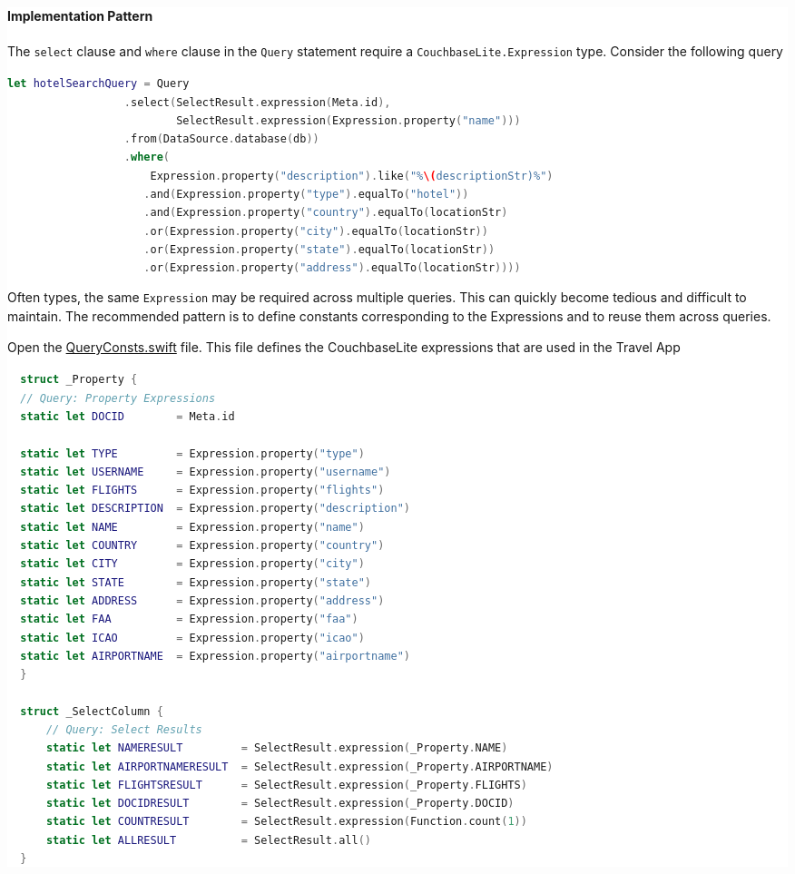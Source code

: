 #### Implementation Pattern

The `select` clause and `where` clause in the `Query` statement require a `CouchbaseLite.Expression` type. Consider the following query 
``` swift
let hotelSearchQuery = Query
                  .select(SelectResult.expression(Meta.id),
                          SelectResult.expression(Expression.property("name"))) 
                  .from(DataSource.database(db))
                  .where(
                      Expression.property("description").like("%\(descriptionStr)%")
                     .and(Expression.property("type").equalTo("hotel"))
                     .and(Expression.property("country").equalTo(locationStr)
                     .or(Expression.property("city").equalTo(locationStr))
                     .or(Expression.property("state").equalTo(locationStr))
                     .or(Expression.property("address").equalTo(locationStr))))


```
Often types, the same `Expression` may be required across multiple queries. This can quickly become tedious and difficult to maintain. The recommended pattern is to define constants corresponding to the Expressions and to reuse them across queries.

Open the [QueryConsts.swift](https://github.com/couchbaselabs/mobile-travel-sample/blob/master/ios/TravelSample/TravelSample/Utilities/QueryConsts.swift#L15) file. This file defines the CouchbaseLite expressions that are used in the Travel App
```swift
  struct _Property {
  // Query: Property Expressions
  static let DOCID        = Meta.id
  
  static let TYPE         = Expression.property("type")
  static let USERNAME     = Expression.property("username")
  static let FLIGHTS      = Expression.property("flights")
  static let DESCRIPTION  = Expression.property("description")
  static let NAME         = Expression.property("name")
  static let COUNTRY      = Expression.property("country")
  static let CITY         = Expression.property("city")
  static let STATE        = Expression.property("state")
  static let ADDRESS      = Expression.property("address")
  static let FAA          = Expression.property("faa")
  static let ICAO         = Expression.property("icao")
  static let AIRPORTNAME  = Expression.property("airportname")
  }

  struct _SelectColumn {    
      // Query: Select Results
      static let NAMERESULT         = SelectResult.expression(_Property.NAME)
      static let AIRPORTNAMERESULT  = SelectResult.expression(_Property.AIRPORTNAME)
      static let FLIGHTSRESULT      = SelectResult.expression(_Property.FLIGHTS)
      static let DOCIDRESULT        = SelectResult.expression(_Property.DOCID)
      static let COUNTRESULT        = SelectResult.expression(Function.count(1))
      static let ALLRESULT          = SelectResult.all()
  }

```
